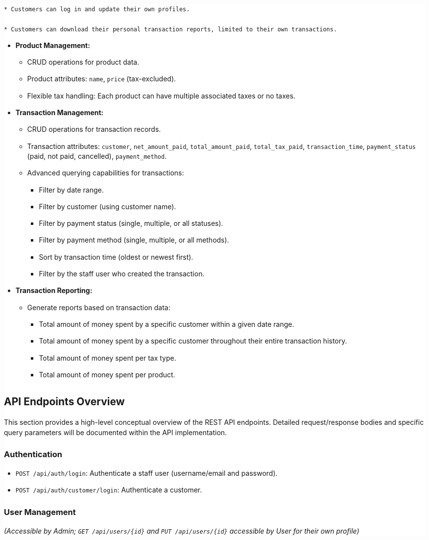     * Customers can log in and update their own profiles.

    * Customers can download their personal transaction reports, limited to their own transactions.

* **Product Management:**

    * CRUD operations for product data.

    * Product attributes: `name`, `price` (tax-excluded).

    * Flexible tax handling: Each product can have multiple associated taxes or no taxes.

* **Transaction Management:**

    * CRUD operations for transaction records.

    * Transaction attributes: `customer`, `net_amount_paid`, `total_amount_paid`, `total_tax_paid`, `transaction_time`,
      `payment_status` (paid, not paid, cancelled), `payment_method`.

    * Advanced querying capabilities for transactions:

        * Filter by date range.

        * Filter by customer (using customer name).

        * Filter by payment status (single, multiple, or all statuses).

        * Filter by payment method (single, multiple, or all methods).

        * Sort by transaction time (oldest or newest first).

        * Filter by the staff user who created the transaction.

* **Transaction Reporting:**

    * Generate reports based on transaction data:

        * Total amount of money spent by a specific customer within a given date range.

        * Total amount of money spent by a specific customer throughout their entire transaction history.

        * Total amount of money spent per tax type.

        * Total amount of money spent per product.

## API Endpoints Overview

This section provides a high-level conceptual overview of the REST API endpoints. Detailed request/response bodies and
specific query parameters will be documented within the API implementation.

### Authentication

* `POST /api/auth/login`: Authenticate a staff user (username/email and password).

* `POST /api/auth/customer/login`: Authenticate a customer.

### User Management

*(Accessible by Admin; `GET /api/users/{id}` and `PUT /api/users/{id}` accessible by User for their own profile)*

